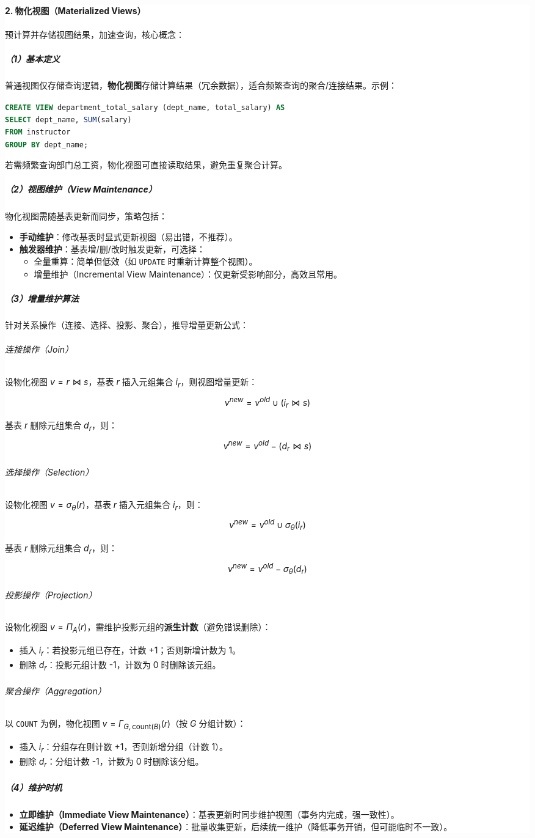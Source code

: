 #### 2. 物化视图（Materialized Views）  
预计算并存储视图结果，加速查询，核心概念：  

##### （1）基本定义  
普通视图仅存储查询逻辑，**物化视图**存储计算结果（冗余数据），适合频繁查询的聚合/连接结果。示例：  
```sql
CREATE VIEW department_total_salary (dept_name, total_salary) AS 
SELECT dept_name, SUM(salary) 
FROM instructor 
GROUP BY dept_name;
```  

若需频繁查询部门总工资，物化视图可直接读取结果，避免重复聚合计算。  


##### （2）视图维护（View Maintenance）  
物化视图需随基表更新而同步，策略包括：  
- **手动维护**：修改基表时显式更新视图（易出错，不推荐）。  
- **触发器维护**：基表增/删/改时触发更新，可选择：  
  - 全量重算：简单但低效（如 `UPDATE` 时重新计算整个视图）。  
  - 增量维护（Incremental View Maintenance）：仅更新受影响部分，高效且常用。  


##### （3）增量维护算法  
针对关系操作（连接、选择、投影、聚合），推导增量更新公式：  

###### 连接操作（Join）  
设物化视图 $v = r \bowtie s$，基表 $r$ 插入元组集合 $i_r$，则视图增量更新：  
$$v^{new} = v^{old} \cup (i_r \bowtie s)$$  

基表 $r$ 删除元组集合 $d_r$，则：  
$$v^{new} = v^{old} - (d_r \bowtie s)$$  


###### 选择操作（Selection）  
设物化视图 $v = \sigma_\theta(r)$，基表 $r$ 插入元组集合 $i_r$，则：  
$$v^{new} = v^{old} \cup \sigma_\theta(i_r)$$  

基表 $r$ 删除元组集合 $d_r$，则：  
$$v^{new} = v^{old} - \sigma_\theta(d_r)$$  


###### 投影操作（Projection）  
设物化视图 $v = \Pi_A(r)$，需维护投影元组的**派生计数**（避免错误删除）：  
- 插入 $i_r$：若投影元组已存在，计数 +1；否则新增计数为 1。  
- 删除 $d_r$：投影元组计数 -1，计数为 0 时删除该元组。  


###### 聚合操作（Aggregation）  
以 `COUNT` 为例，物化视图 $v = \Gamma_{G, \text{count}(B)}(r)$（按 $G$ 分组计数）：  
- 插入 $i_r$：分组存在则计数 +1，否则新增分组（计数 1）。  
- 删除 $d_r$：分组计数 -1，计数为 0 时删除该分组。  


##### （4）维护时机  
- **立即维护（Immediate View Maintenance）**：基表更新时同步维护视图（事务内完成，强一致性）。  
- **延迟维护（Deferred View Maintenance）**：批量收集更新，后续统一维护（降低事务开销，但可能临时不一致）。  
